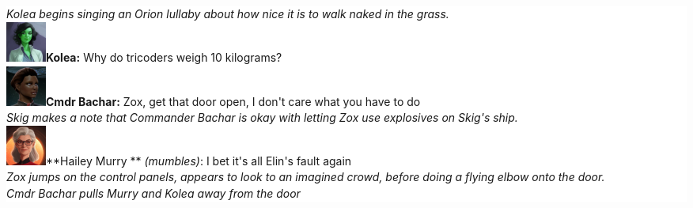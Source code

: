 *Kolea begins singing an Orion lullaby about how nice it is to walk naked in the grass.*<br />
<img src="../images/auto/Kolea.png" alt="Kolea" width="50" height="50">**Kolea:** Why do tricoders weigh 10 kilograms?<br />
<img src="../images/auto/CmdrBachar.PNG" alt="Cmdr Bachar" width="50" height="50">**Cmdr Bachar:** Zox, get that door open, I don't care what you have to do <br />
*Skig makes a note that Commander Bachar is okay with letting Zox use explosives on Skig's ship.*<br />
<img src="../images/auto/Hailey_Murry.png" alt="Hailey Murry" width="50" height="50">**Hailey Murry ** *(mumbles)*: I bet it's all Elin's fault again<br />
*Zox jumps on the control panels, appears to look to an imagined crowd, before doing a flying elbow onto the door.*<br />
*Cmdr Bachar pulls Murry and Kolea away from the door*<br />